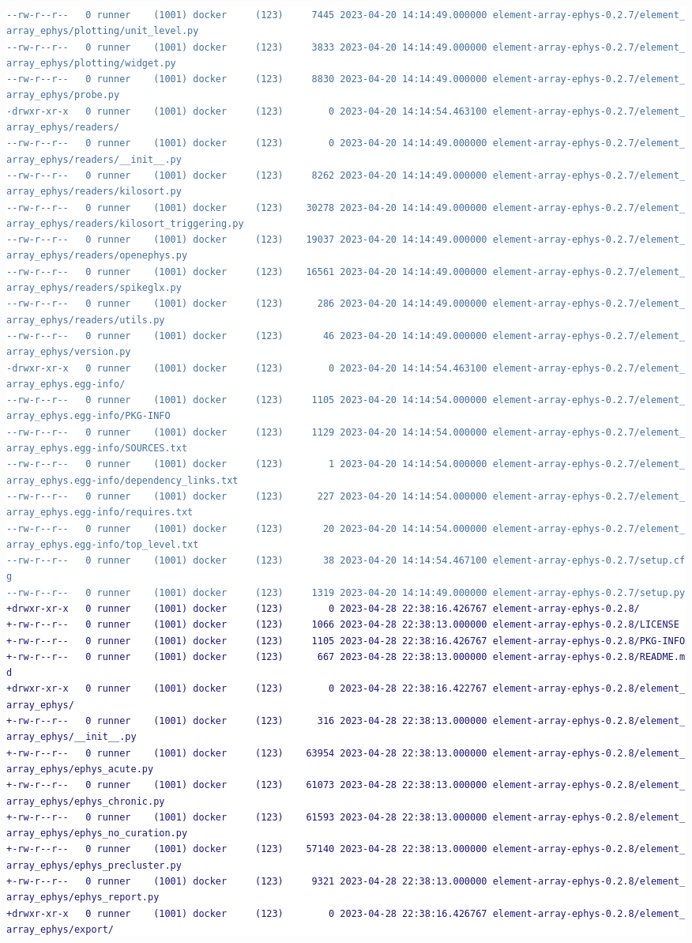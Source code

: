 ```diff
--rw-r--r--   0 runner    (1001) docker     (123)     7445 2023-04-20 14:14:49.000000 element-array-ephys-0.2.7/element_array_ephys/plotting/unit_level.py
--rw-r--r--   0 runner    (1001) docker     (123)     3833 2023-04-20 14:14:49.000000 element-array-ephys-0.2.7/element_array_ephys/plotting/widget.py
--rw-r--r--   0 runner    (1001) docker     (123)     8830 2023-04-20 14:14:49.000000 element-array-ephys-0.2.7/element_array_ephys/probe.py
-drwxr-xr-x   0 runner    (1001) docker     (123)        0 2023-04-20 14:14:54.463100 element-array-ephys-0.2.7/element_array_ephys/readers/
--rw-r--r--   0 runner    (1001) docker     (123)        0 2023-04-20 14:14:49.000000 element-array-ephys-0.2.7/element_array_ephys/readers/__init__.py
--rw-r--r--   0 runner    (1001) docker     (123)     8262 2023-04-20 14:14:49.000000 element-array-ephys-0.2.7/element_array_ephys/readers/kilosort.py
--rw-r--r--   0 runner    (1001) docker     (123)    30278 2023-04-20 14:14:49.000000 element-array-ephys-0.2.7/element_array_ephys/readers/kilosort_triggering.py
--rw-r--r--   0 runner    (1001) docker     (123)    19037 2023-04-20 14:14:49.000000 element-array-ephys-0.2.7/element_array_ephys/readers/openephys.py
--rw-r--r--   0 runner    (1001) docker     (123)    16561 2023-04-20 14:14:49.000000 element-array-ephys-0.2.7/element_array_ephys/readers/spikeglx.py
--rw-r--r--   0 runner    (1001) docker     (123)      286 2023-04-20 14:14:49.000000 element-array-ephys-0.2.7/element_array_ephys/readers/utils.py
--rw-r--r--   0 runner    (1001) docker     (123)       46 2023-04-20 14:14:49.000000 element-array-ephys-0.2.7/element_array_ephys/version.py
-drwxr-xr-x   0 runner    (1001) docker     (123)        0 2023-04-20 14:14:54.463100 element-array-ephys-0.2.7/element_array_ephys.egg-info/
--rw-r--r--   0 runner    (1001) docker     (123)     1105 2023-04-20 14:14:54.000000 element-array-ephys-0.2.7/element_array_ephys.egg-info/PKG-INFO
--rw-r--r--   0 runner    (1001) docker     (123)     1129 2023-04-20 14:14:54.000000 element-array-ephys-0.2.7/element_array_ephys.egg-info/SOURCES.txt
--rw-r--r--   0 runner    (1001) docker     (123)        1 2023-04-20 14:14:54.000000 element-array-ephys-0.2.7/element_array_ephys.egg-info/dependency_links.txt
--rw-r--r--   0 runner    (1001) docker     (123)      227 2023-04-20 14:14:54.000000 element-array-ephys-0.2.7/element_array_ephys.egg-info/requires.txt
--rw-r--r--   0 runner    (1001) docker     (123)       20 2023-04-20 14:14:54.000000 element-array-ephys-0.2.7/element_array_ephys.egg-info/top_level.txt
--rw-r--r--   0 runner    (1001) docker     (123)       38 2023-04-20 14:14:54.467100 element-array-ephys-0.2.7/setup.cfg
--rw-r--r--   0 runner    (1001) docker     (123)     1319 2023-04-20 14:14:49.000000 element-array-ephys-0.2.7/setup.py
+drwxr-xr-x   0 runner    (1001) docker     (123)        0 2023-04-28 22:38:16.426767 element-array-ephys-0.2.8/
+-rw-r--r--   0 runner    (1001) docker     (123)     1066 2023-04-28 22:38:13.000000 element-array-ephys-0.2.8/LICENSE
+-rw-r--r--   0 runner    (1001) docker     (123)     1105 2023-04-28 22:38:16.426767 element-array-ephys-0.2.8/PKG-INFO
+-rw-r--r--   0 runner    (1001) docker     (123)      667 2023-04-28 22:38:13.000000 element-array-ephys-0.2.8/README.md
+drwxr-xr-x   0 runner    (1001) docker     (123)        0 2023-04-28 22:38:16.422767 element-array-ephys-0.2.8/element_array_ephys/
+-rw-r--r--   0 runner    (1001) docker     (123)      316 2023-04-28 22:38:13.000000 element-array-ephys-0.2.8/element_array_ephys/__init__.py
+-rw-r--r--   0 runner    (1001) docker     (123)    63954 2023-04-28 22:38:13.000000 element-array-ephys-0.2.8/element_array_ephys/ephys_acute.py
+-rw-r--r--   0 runner    (1001) docker     (123)    61073 2023-04-28 22:38:13.000000 element-array-ephys-0.2.8/element_array_ephys/ephys_chronic.py
+-rw-r--r--   0 runner    (1001) docker     (123)    61593 2023-04-28 22:38:13.000000 element-array-ephys-0.2.8/element_array_ephys/ephys_no_curation.py
+-rw-r--r--   0 runner    (1001) docker     (123)    57140 2023-04-28 22:38:13.000000 element-array-ephys-0.2.8/element_array_ephys/ephys_precluster.py
+-rw-r--r--   0 runner    (1001) docker     (123)     9321 2023-04-28 22:38:13.000000 element-array-ephys-0.2.8/element_array_ephys/ephys_report.py
+drwxr-xr-x   0 runner    (1001) docker     (123)        0 2023-04-28 22:38:16.426767 element-array-ephys-0.2.8/element_array_ephys/export/
```